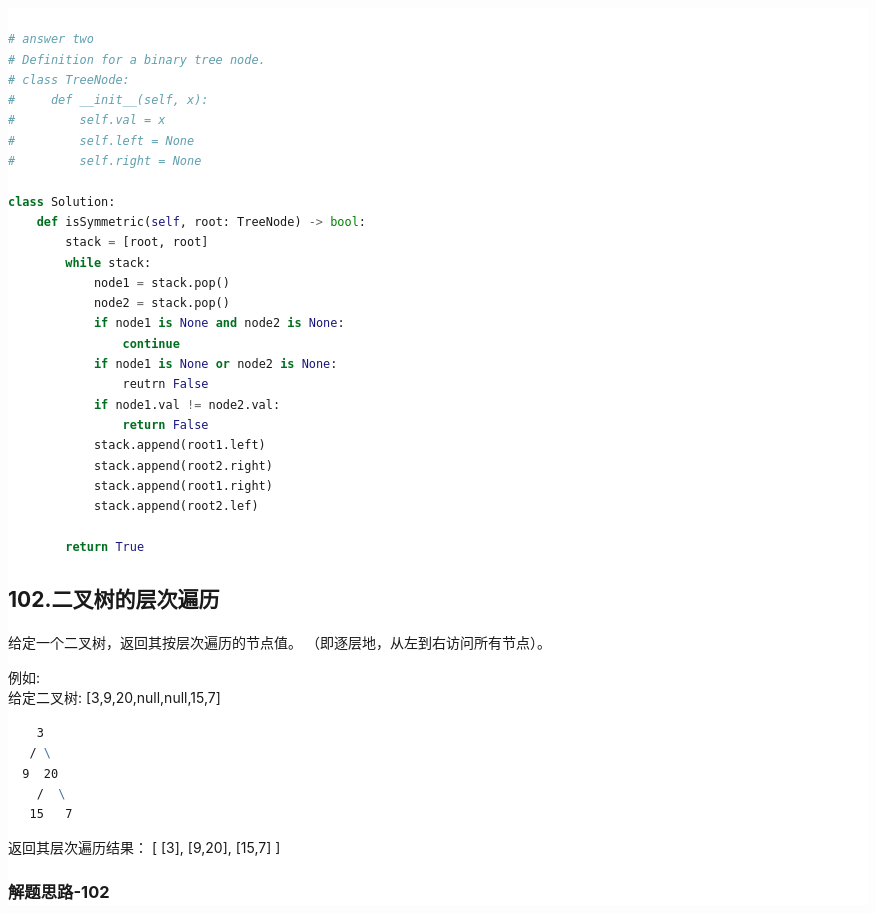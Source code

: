 ```python

# answer two
# Definition for a binary tree node.
# class TreeNode:
#     def __init__(self, x):
#         self.val = x
#         self.left = None
#         self.right = None

class Solution:
    def isSymmetric(self, root: TreeNode) -> bool:
        stack = [root, root]
        while stack:
            node1 = stack.pop()
            node2 = stack.pop()
            if node1 is None and node2 is None:
                continue
            if node1 is None or node2 is None:
                reutrn False
            if node1.val != node2.val:
                return False
            stack.append(root1.left)
            stack.append(root2.right)
            stack.append(root1.right)
            stack.append(root2.lef)

        return True
```

## 102.二叉树的层次遍历

给定一个二叉树，返回其按层次遍历的节点值。 （即逐层地，从左到右访问所有节点）。  

例如:  
给定二叉树: [3,9,20,null,null,15,7]  

```cmd
    3
   / \
  9  20
    /  \
   15   7
```

返回其层次遍历结果：
[
  [3],
  [9,20],
  [15,7]
]

### 解题思路-102
